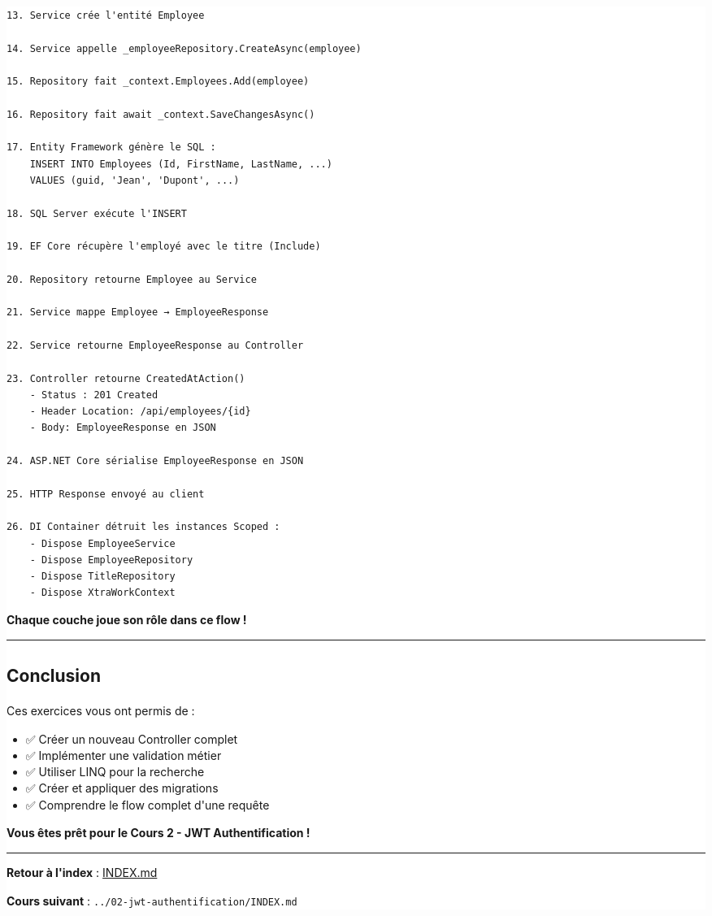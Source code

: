 ```
13. Service crée l'entité Employee
    
14. Service appelle _employeeRepository.CreateAsync(employee)
    
15. Repository fait _context.Employees.Add(employee)
    
16. Repository fait await _context.SaveChangesAsync()
    
17. Entity Framework génère le SQL :
    INSERT INTO Employees (Id, FirstName, LastName, ...)
    VALUES (guid, 'Jean', 'Dupont', ...)
    
18. SQL Server exécute l'INSERT
    
19. EF Core récupère l'employé avec le titre (Include)
    
20. Repository retourne Employee au Service
    
21. Service mappe Employee → EmployeeResponse
    
22. Service retourne EmployeeResponse au Controller
    
23. Controller retourne CreatedAtAction()
    - Status : 201 Created
    - Header Location: /api/employees/{id}
    - Body: EmployeeResponse en JSON
    
24. ASP.NET Core sérialise EmployeeResponse en JSON
    
25. HTTP Response envoyé au client
    
26. DI Container détruit les instances Scoped :
    - Dispose EmployeeService
    - Dispose EmployeeRepository
    - Dispose TitleRepository
    - Dispose XtraWorkContext
```

**Chaque couche joue son rôle dans ce flow !**

---

## Conclusion

Ces exercices vous ont permis de :
- ✅ Créer un nouveau Controller complet
- ✅ Implémenter une validation métier
- ✅ Utiliser LINQ pour la recherche
- ✅ Créer et appliquer des migrations
- ✅ Comprendre le flow complet d'une requête

**Vous êtes prêt pour le Cours 2 - JWT Authentification !**

---

**Retour à l'index** : [INDEX.md](./INDEX.md)

**Cours suivant** : `../02-jwt-authentification/INDEX.md`

